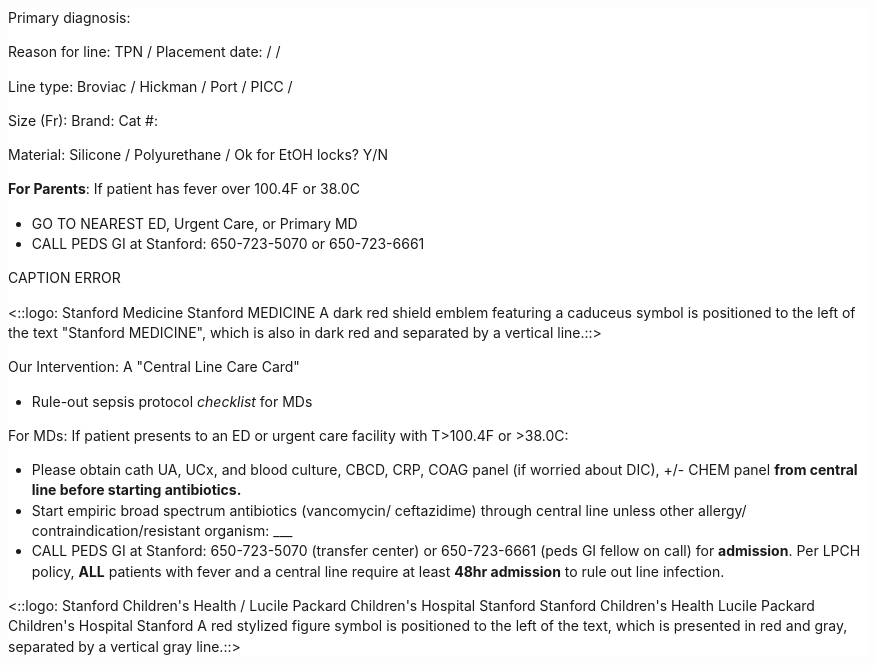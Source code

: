 Primary diagnosis:

Reason for line: TPN /
Placement date: / /

Line type: Broviac / Hickman / Port / PICC /

Size (Fr):
Brand:
Cat #:

Material: Silicone / Polyurethane /
Ok for EtOH locks? Y/N

**For Parents**: If patient has fever over 100.4F or 38.0C
* GO TO NEAREST ED, Urgent Care, or Primary MD
* CALL PEDS GI at Stanford: 650-723-5070 or 650-723-6661

<a id='950c8d6b-c770-4766-b77f-3c589b002148'></a>

CAPTION ERROR

<a id='a9f3ab1f-72af-439e-b484-b8c6339b5403'></a>

<::logo: Stanford Medicine
Stanford MEDICINE
A dark red shield emblem featuring a caduceus symbol is positioned to the left of the text "Stanford MEDICINE", which is also in dark red and separated by a vertical line.::>

<a id='ecac29b1-6ed4-41d0-8048-112c4c1e182f'></a>

Our Intervention:
A "Central Line Care Card"

<a id='bf584aaf-77a9-49f4-95fb-1b1a091281a2'></a>

- Rule-out sepsis protocol *checklist* for MDs

<a id='249f6f52-9b50-495a-b01a-f4025ce34176'></a>

For MDs: If patient presents to an ED or urgent care facility with T>100.4F or >38.0C:
* Please obtain cath UA, UCx, and blood culture, CBCD, CRP, COAG panel (if worried about DIC), +/- CHEM panel **from central line before starting antibiotics.**
* Start empiric broad spectrum antibiotics (vancomycin/ ceftazidime) through central line unless other allergy/ contraindication/resistant organism: ___
* CALL PEDS GI at Stanford: 650-723-5070 (transfer center) or 650-723-6661 (peds GI fellow on call) for **admission**. Per LPCH policy, **ALL** patients with fever and a central line require at least **48hr admission** to rule out line infection.

<a id='83838234-daa2-474f-b6d4-ff9df7f4a2dd'></a>

<::logo: Stanford Children's Health / Lucile Packard Children's Hospital Stanford
Stanford Children's Health
Lucile Packard Children's Hospital
Stanford
A red stylized figure symbol is positioned to the left of the text, which is presented in red and gray, separated by a vertical gray line.::>

<a id='2a13547e-b5b8-405d-ba48-be78eef517b8'></a>
